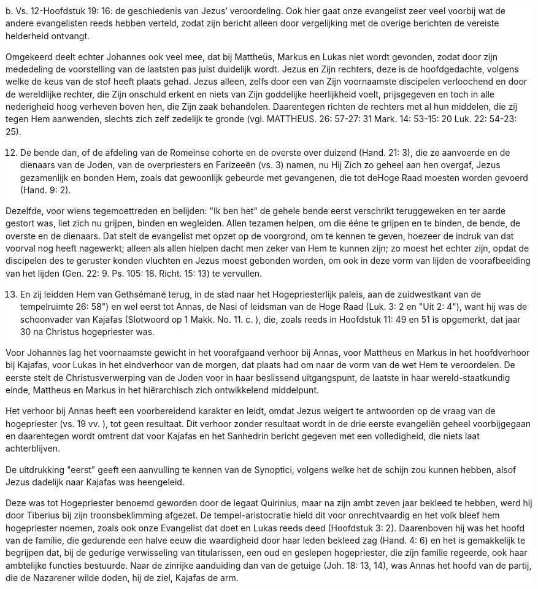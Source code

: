 b. Vs. 12-Hoofdstuk 19: 16: de geschiedenis van Jezus’ veroordeling. Ook hier gaat onze evangelist zeer veel voorbij wat de andere evangelisten reeds hebben verteld, zodat zijn bericht alleen door vergelijking met de overige berichten de vereiste helderheid ontvangt.

Omgekeerd deelt echter Johannes ook veel mee, dat bij Mattheüs, Markus en Lukas niet wordt gevonden, zodat door zijn mededeling de voorstelling van de laatsten pas juist duidelijk wordt. Jezus en Zijn rechters, deze is de hoofdgedachte, volgens welke de keus van de stof heeft plaats gehad. Jezus alleen, zelfs door een van Zijn voornaamste discipelen verloochend en door de wereldlijke rechter, die Zijn onschuld erkent en niets van Zijn goddelijke heerlijkheid voelt, prijsgegeven en toch in alle nederigheid hoog verheven boven hen, die Zijn zaak behandelen. Daarentegen richten de rechters met al hun middelen, die zij tegen Hem aanwenden, slechts zich zelf zedelijk te gronde (vgl. MATTHEUS. 26: 57-27: 31 Mark. 14: 53-15: 20 Luk. 22: 54-23: 25).

12. De bende dan, of de afdeling van de Romeinse cohorte en de overste over duizend (Hand. 21: 3), die ze aanvoerde en de dienaars van de Joden, van de overpriesters en Farizeeën (vs. 3) namen, nu Hij Zich zo geheel aan hen overgaf, Jezus gezamenlijk en bonden Hem, zoals dat gewoonlijk gebeurde met gevangenen, die tot deHoge Raad moesten worden gevoerd (Hand. 9: 2).

Dezelfde, voor wiens tegemoettreden en belijden: "Ik ben het" de gehele bende eerst verschrikt teruggeweken en ter aarde gestort was, liet zich nu grijpen, binden en wegleiden. Allen tezamen helpen, om die ééne te grijpen en te binden, de bende, de overste en de dienaars. Dat stelt de evangelist met opzet op de voorgrond, om te kennen te geven, hoezeer de indruk van dat voorval nog heeft nagewerkt; alleen als allen hielpen dacht men zeker van Hem te kunnen zijn; zo moest het echter zijn, opdat de discipelen des te geruster konden vluchten en Jezus moest gebonden worden, om ook in deze vorm van lijden de voorafbeelding van het lijden (Gen. 22: 9. Ps. 105: 18. Richt. 15: 13) te vervullen.

13. En zij leidden Hem van Gethsémané terug, in de stad naar het Hogepriesterlijk paleis, aan de zuidwestkant van de tempelruimte 26: 58") en wel eerst tot Annas, de Nasi of leidsman van de Hoge Raad (Luk. 3: 2 en "Uit 2: 4"), want hij was de schoonvader van Kajafas (Slotwoord op 1 Makk. No. 11. c. ), die, zoals reeds in Hoofdstuk 11: 49 en 51 is opgemerkt, dat jaar 30 na Christus hogepriester was.

Voor Johannes lag het voornaamste gewicht in het voorafgaand verhoor bij Annas, voor Mattheus en Markus in het hoofdverhoor bij Kajafas, voor Lukas in het eindverhoor van de morgen, dat plaats had om naar de vorm van de wet Hem te veroordelen. De eerste stelt de Christusverwerping van de Joden voor in haar beslissend uitgangspunt, de laatste in haar wereld-staatkundig einde, Mattheus en Markus in het hiërarchisch zich ontwikkelend middelpunt.

Het verhoor bij Annas heeft een voorbereidend karakter en leidt, omdat Jezus weigert te antwoorden op de vraag van de hogepriester (vs. 19 vv. ), tot geen resultaat. Dit verhoor zonder resultaat wordt in de drie eerste evangeliën geheel voorbijgegaan en daarentegen wordt omtrent dat voor Kajafas en het Sanhedrin bericht gegeven met een volledigheid, die niets laat achterblijven.

De uitdrukking "eerst" geeft een aanvulling te kennen van de Synoptici, volgens welke het de schijn zou kunnen hebben, alsof Jezus dadelijk naar Kajafas was heengeleid.

Deze was tot Hogepriester benoemd geworden door de legaat Quirinius, maar na zijn ambt zeven jaar bekleed te hebben, werd hij door Tiberius bij zijn troonsbeklimming afgezet. De tempel-aristocratie hield dit voor onrechtvaardig en het volk bleef hem hogepriester noemen, zoals ook onze Evangelist dat doet en Lukas reeds deed (Hoofdstuk 3: 2). Daarenboven hij was het hoofd van de familie, die gedurende een halve eeuw die waardigheid door haar leden bekleed zag (Hand. 4: 6) en het is gemakkelijk te begrijpen dat, bij de gedurige verwisseling van titularissen, een oud en geslepen hogepriester, die zijn familie regeerde, ook haar ambtelijke functies bestuurde. Naar de zinrijke aanduiding dan van de getuige (Joh. 18: 13, 14), was Annas het hoofd van de partij, die de Nazarener wilde doden, hij de ziel, Kajafas de arm.
